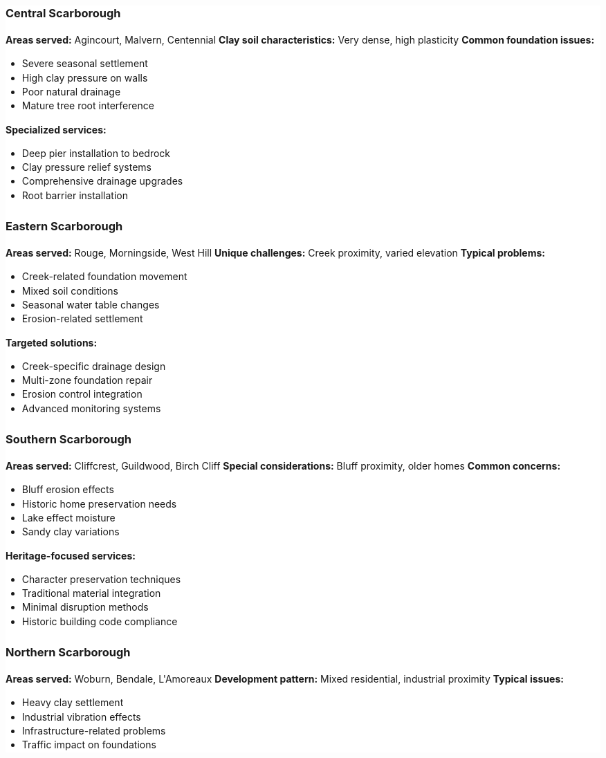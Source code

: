 ### Central Scarborough
**Areas served:** Agincourt, Malvern, Centennial
**Clay soil characteristics:** Very dense, high plasticity
**Common foundation issues:**
- Severe seasonal settlement
- High clay pressure on walls
- Poor natural drainage
- Mature tree root interference

**Specialized services:**
- Deep pier installation to bedrock
- Clay pressure relief systems
- Comprehensive drainage upgrades
- Root barrier installation

### Eastern Scarborough  
**Areas served:** Rouge, Morningside, West Hill
**Unique challenges:** Creek proximity, varied elevation
**Typical problems:**
- Creek-related foundation movement
- Mixed soil conditions
- Seasonal water table changes
- Erosion-related settlement

**Targeted solutions:**
- Creek-specific drainage design
- Multi-zone foundation repair
- Erosion control integration
- Advanced monitoring systems

### Southern Scarborough
**Areas served:** Cliffcrest, Guildwood, Birch Cliff
**Special considerations:** Bluff proximity, older homes
**Common concerns:**
- Bluff erosion effects
- Historic home preservation needs
- Lake effect moisture
- Sandy clay variations

**Heritage-focused services:**
- Character preservation techniques
- Traditional material integration
- Minimal disruption methods
- Historic building code compliance

### Northern Scarborough
**Areas served:** Woburn, Bendale, L'Amoreaux
**Development pattern:** Mixed residential, industrial proximity
**Typical issues:**
- Heavy clay settlement
- Industrial vibration effects
- Infrastructure-related problems
- Traffic impact on foundations
